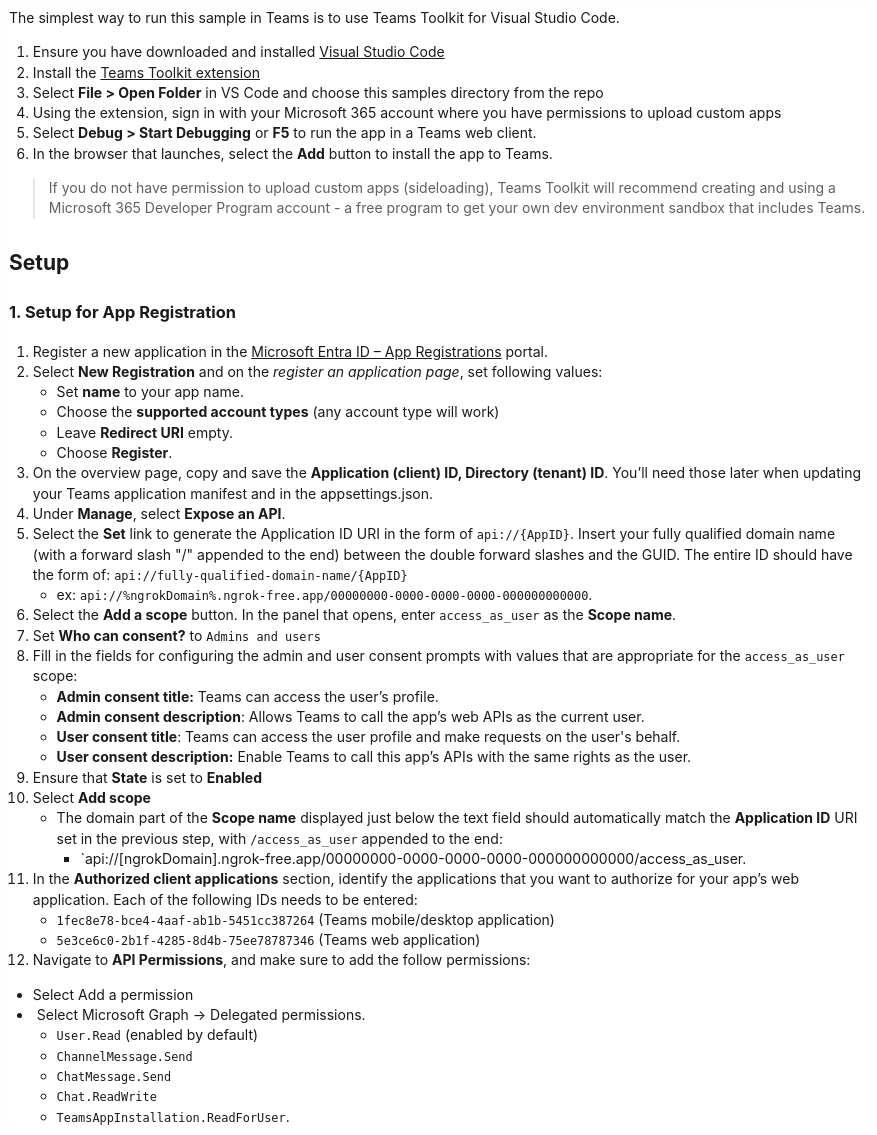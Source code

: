 The simplest way to run this sample in Teams is to use Teams Toolkit for Visual Studio Code.

1. Ensure you have downloaded and installed [Visual Studio Code](https://code.visualstudio.com/docs/setup/setup-overview)
1. Install the [Teams Toolkit extension](https://marketplace.visualstudio.com/items?itemName=TeamsDevApp.ms-teams-vscode-extension)
1. Select **File > Open Folder** in VS Code and choose this samples directory from the repo
1. Using the extension, sign in with your Microsoft 365 account where you have permissions to upload custom apps
1. Select **Debug > Start Debugging** or **F5** to run the app in a Teams web client.
1. In the browser that launches, select the **Add** button to install the app to Teams.
> If you do not have permission to upload custom apps (sideloading), Teams Toolkit will recommend creating and using a Microsoft 365 Developer Program account - a free program to get your own dev environment sandbox that includes Teams.

## Setup

### 1. Setup for App Registration

1. Register a new application in the [Microsoft Entra ID – App Registrations](https://go.microsoft.com/fwlink/?linkid=2083908) portal.
2. Select **New Registration** and on the *register an application page*, set following values:
    * Set **name** to your app name.
    * Choose the **supported account types** (any account type will work)
    * Leave **Redirect URI** empty.
    * Choose **Register**.
3. On the overview page, copy and save the **Application (client) ID, Directory (tenant) ID**. You’ll need those later when updating your Teams application manifest and in the appsettings.json.
4. Under **Manage**, select **Expose an API**. 
5. Select the **Set** link to generate the Application ID URI in the form of `api://{AppID}`. Insert your fully qualified domain name (with a forward slash "/" appended to the end) between the double forward slashes and the GUID. The entire ID should have the form of: `api://fully-qualified-domain-name/{AppID}`
    * ex: `api://%ngrokDomain%.ngrok-free.app/00000000-0000-0000-0000-000000000000`.
6. Select the **Add a scope** button. In the panel that opens, enter `access_as_user` as the **Scope name**.
7. Set **Who can consent?** to `Admins and users`
8. Fill in the fields for configuring the admin and user consent prompts with values that are appropriate for the `access_as_user` scope:
    * **Admin consent title:** Teams can access the user’s profile.
    * **Admin consent description**: Allows Teams to call the app’s web APIs as the current user.
    * **User consent title**: Teams can access the user profile and make requests on the user's behalf.
    * **User consent description:** Enable Teams to call this app’s APIs with the same rights as the user.
9. Ensure that **State** is set to **Enabled**
10. Select **Add scope**
    * The domain part of the **Scope name** displayed just below the text field should automatically match the **Application ID** URI set in the previous step, with `/access_as_user` appended to the end:
        * `api://[ngrokDomain].ngrok-free.app/00000000-0000-0000-0000-000000000000/access_as_user.
11. In the **Authorized client applications** section, identify the applications that you want to authorize for your app’s web application. Each of the following IDs needs to be entered:
    * `1fec8e78-bce4-4aaf-ab1b-5451cc387264` (Teams mobile/desktop application)
    * `5e3ce6c0-2b1f-4285-8d4b-75ee78787346` (Teams web application)
12. Navigate to **API Permissions**, and make sure to add the follow permissions:
-   Select Add a permission
-   Select Microsoft Graph -\> Delegated permissions.
    - `User.Read` (enabled by default)
    - `ChannelMessage.Send`
    - `ChatMessage.Send`
    - `Chat.ReadWrite`    
    - `TeamsAppInstallation.ReadForUser`.
